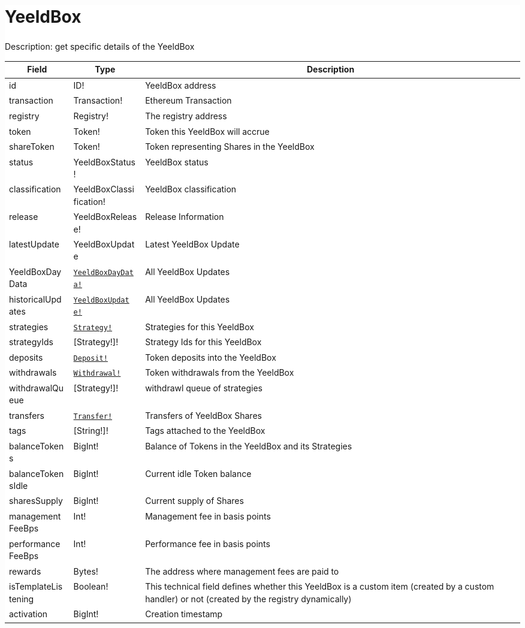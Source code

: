 # YeeldBox

Description: get specific details of the YeeldBox

| Field                 | Type                             | Description                                                                                                                                 |
| --------------------- | -------------------------------- | ------------------------------------------------------------------------------------------------------------------------------------------- |
| id                    | ID!                              | YeeldBox address                                                                                                                               |
| transaction           | Transaction!                     | Ethereum Transaction                                                                                                                        |
| registry              | Registry!                        | The registry address                                                                                                                        |
| token                 | Token!                           | Token this YeeldBox will accrue                                                                                                                |
| shareToken            | Token!                           | Token representing Shares in the YeeldBox                                                                                                      |
| status                | YeeldBoxStatus!                     | YeeldBox status                                                                                                                                |
| classification        | YeeldBoxClassification!             | YeeldBox classification                                                                                                                        |
| release               | YeeldBoxRelease!                    | Release Information                                                                                                                         |
| latestUpdate          | YeeldBoxUpdate                      | Latest YeeldBox Update                                                                                                                         |
| YeeldBoxDayData          | [`YeeldBoxDayData!`](#YeeldBoxdaydata) | All YeeldBox Updates                                                                                                                           |
| historicalUpdates     | [`YeeldBoxUpdate!`](#YeeldBoxupdate)   | All YeeldBox Updates                                                                                                                           |
| strategies            | [`Strategy!`](#strategy)         | Strategies for this YeeldBox                                                                                                                   |
| strategyIds           | [Strategy!]!                     | Strategy Ids for this YeeldBox                                                                                                                 |
| deposits              | [`Deposit!`](#deposit)           | Token deposits into the YeeldBox                                                                                                               |
| withdrawals           | [`Withdrawal!`](#withdrawal)     | Token withdrawals from the YeeldBox                                                                                                            |
| withdrawalQueue       | [Strategy!]!                     | withdrawl queue of strategies                                                                                                               |
| transfers             | [`Transfer!`](#transfer)         | Transfers of YeeldBox Shares                                                                                                                   |
| tags                  | [String!]!                       | Tags attached to the YeeldBox                                                                                                                  |
| balanceTokens         | BigInt!                          | Balance of Tokens in the YeeldBox and its Strategies                                                                                           |
| balanceTokensIdle     | BigInt!                          | Current idle Token balance                                                                                                                  |
| sharesSupply          | BigInt!                          | Current supply of Shares                                                                                                                    |
| managementFeeBps      | Int!                             | Management fee in basis points                                                                                                              |
| performanceFeeBps     | Int!                             | Performance fee in basis points                                                                                                             |
| rewards               | Bytes!                           | The address where management fees are paid to                                                                                               |
| isTemplateListening   | Boolean!                         | This technical field defines whether this YeeldBox is a custom item (created by a custom handler) or not (created by the registry dynamically) |
| activation            | BigInt!                          | Creation timestamp                                                                                                                          |